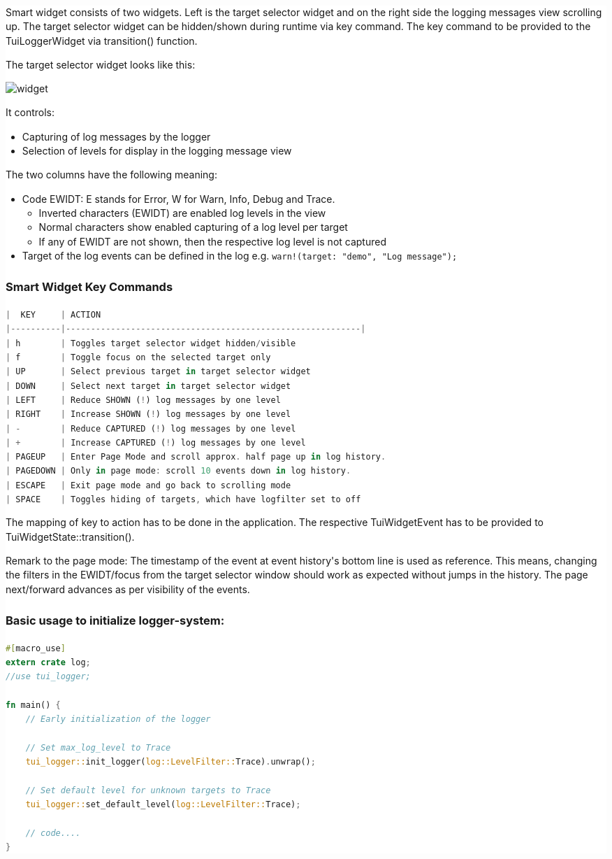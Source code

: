 Smart widget consists of two widgets. Left is the target selector widget and
on the right side the logging messages view scrolling up. The target selector widget
can be hidden/shown during runtime via key command.
The key command to be provided to the TuiLoggerWidget via transition() function.

The target selector widget looks like this:

![widget](https://github.com/gin66/tui-logger/blob/master/doc/example.png?raw=true)

It controls:

- Capturing of log messages by the logger
- Selection of levels for display in the logging message view

The two columns have the following meaning:

- Code EWIDT: E stands for Error, W for Warn, Info, Debug and Trace.
  + Inverted characters (EWIDT) are enabled log levels in the view
  + Normal characters show enabled capturing of a log level per target
  + If any of EWIDT are not shown, then the respective log level is not captured
- Target of the log events can be defined in the log e.g. `warn!(target: "demo", "Log message");`

### Smart Widget Key Commands
```rust
|  KEY     | ACTION
|----------|-----------------------------------------------------------|
| h        | Toggles target selector widget hidden/visible
| f        | Toggle focus on the selected target only
| UP       | Select previous target in target selector widget
| DOWN     | Select next target in target selector widget
| LEFT     | Reduce SHOWN (!) log messages by one level
| RIGHT    | Increase SHOWN (!) log messages by one level
| -        | Reduce CAPTURED (!) log messages by one level
| +        | Increase CAPTURED (!) log messages by one level
| PAGEUP   | Enter Page Mode and scroll approx. half page up in log history.
| PAGEDOWN | Only in page mode: scroll 10 events down in log history.
| ESCAPE   | Exit page mode and go back to scrolling mode
| SPACE    | Toggles hiding of targets, which have logfilter set to off
```

The mapping of key to action has to be done in the application. The respective TuiWidgetEvent
has to be provided to TuiWidgetState::transition().

Remark to the page mode: The timestamp of the event at event history's bottom line is used as
reference. This means, changing the filters in the EWIDT/focus from the target selector window
should work as expected without jumps in the history. The page next/forward advances as
per visibility of the events.

### Basic usage to initialize logger-system:
```rust
#[macro_use]
extern crate log;
//use tui_logger;

fn main() {
    // Early initialization of the logger

    // Set max_log_level to Trace
    tui_logger::init_logger(log::LevelFilter::Trace).unwrap();

    // Set default level for unknown targets to Trace
    tui_logger::set_default_level(log::LevelFilter::Trace);

    // code....
}
```
